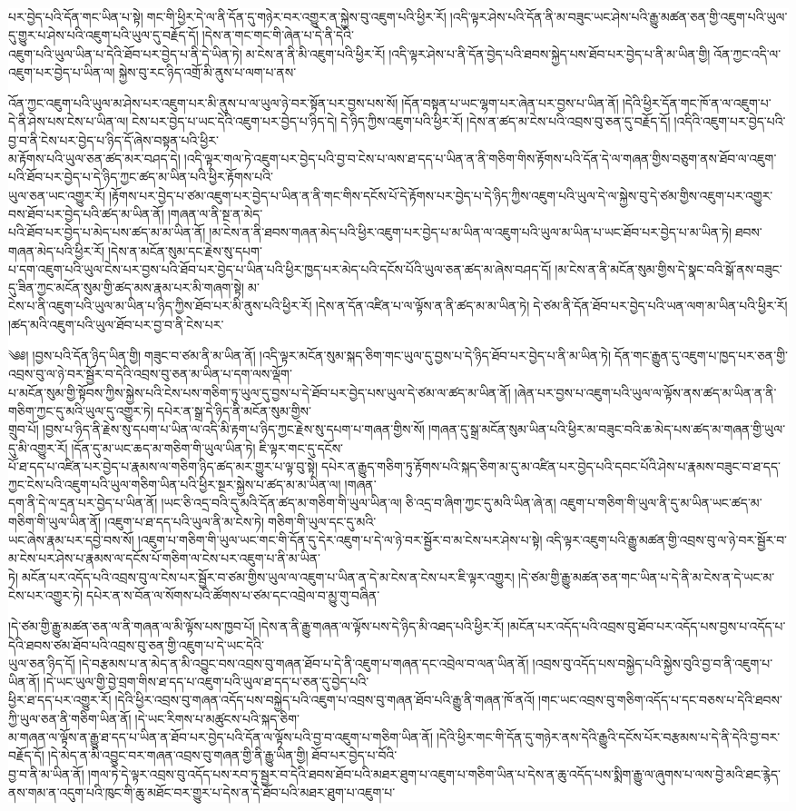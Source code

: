 པར་བྱེད་པའི་དོན་གང་ཡིན་པ་སྟེ། གང་གི་ཕྱིར་དེ་ལ་ནི་དོན་དུ་གཉེར་བར་འགྱུར་ན་སྐྱེས་བུ་འཇུག་པའི་ཕྱིར་རོ། །འདི་ལྟར་ཤེས་པའི་དོན་ནི་མ་བཟུང་ཡང་ཤེས་པའི་རྒྱུ་མཚན་ཅན་གྱི་འཇུག་པའི་ཡུལ་དུ་གྱུར་པ་ཤེས་པའི་འཇུག་པའི་ཡུལ་དུ་བརྗོད་དོ། །དེས་ན་གང་གང་གི་ཞེན་པ་དེ་ནི་དེའི་  
འཇུག་པའི་ཡུལ་ཡིན་པ་དེའི་ཐོབ་པར་བྱེད་པ་ནི་དེ་ཡིན་ཏེ། མ་ངེས་ན་ནི་མི་འཇུག་པའི་ཕྱིར་རོ། །འདི་ལྟར་ཤེས་པ་ནི་དོན་བྱེད་པའི་ཐབས་སྐྱེད་པས་ཐོབ་པར་བྱེད་པ་ནི་མ་ཡིན་གྱི། འོན་ཀྱང་འདི་ལ་འཇུག་པར་བྱེད་པ་ཡིན་ལ། སྐྱེས་བུ་རང་ཉིད་འགྲོ་མི་ནུས་པ་ལག་པ་ནས་  
  
འོན་ཀྱང་འཇུག་པའི་ཡུལ་མ་ཤེས་པར་འཇུག་པར་མི་ནུས་པ་ལ་ཡུལ་ཉེ་བར་སྟོན་པར་བྱས་པས་སོ། །དོན་བསྟན་པ་ཡང་ལྷག་པར་ཞེན་པར་བྱས་པ་ཡིན་ནོ། །དེའི་ཕྱིར་དོན་གང་ཁོ་ན་ལ་འཇུག་པ་  
དེ་ནི་ཤེས་པས་ངེས་པ་ཡིན་ལ། ངེས་པར་བྱེད་པ་ཡང་དེའི་འཇུག་པར་བྱེད་པ་ཉིད་དེ། དེ་ཉིད་ཀྱིས་འཇུག་པའི་ཕྱིར་རོ། །དེས་ན་ཚད་མ་ངེས་པའི་འབྲས་བུ་ཅན་དུ་བརྗོད་དོ། །འདིའི་འཇུག་པར་བྱེད་པའི་བྱ་བ་ནི་ངེས་པར་བྱེད་པ་ཉིད་དོ་ཞེས་བསྟན་པའི་ཕྱིར་  
མ་རྟོགས་པའི་ཡུལ་ཅན་ཚད་མར་བཤད་དེ། །འདི་ལྟར་གལ་ཏེ་འཇུག་པར་བྱེད་པའི་བྱ་བ་ངེས་པ་ལས་ཐ་དད་པ་ཡིན་ན་ནི་གཅིག་གིས་རྟོགས་པའི་དོན་དེ་ལ་གཞན་གྱིས་བཅུག་ནས་ཐོབ་ལ་འཇུག་པའི་ཐོབ་པར་བྱེད་པ་དེ་ཉིད་ཀྱང་ཚད་མ་ཡིན་པའི་ཕྱིར་རྟོགས་པའི་  
ཡུལ་ཅན་ཡང་འགྱུར་རོ། །རྟོགས་པར་བྱེད་པ་ཙམ་འཇུག་པར་བྱེད་པ་ཡིན་ན་ནི་གང་གིས་དངོས་པོ་དེ་རྟོགས་པར་བྱེད་པ་དེ་ཉིད་ཀྱིས་འཇུག་པའི་ཡུལ་དེ་ལ་སྐྱེས་བུ་དེ་ཙམ་གྱིས་འཇུག་པར་འགྱུར་བས་ཐོབ་པར་བྱེད་པའི་ཚད་མ་ཡིན་ནོ། །གཞན་ལ་ནི་སྔ་ན་མེད་  
པའི་ཐོབ་པར་བྱེད་པ་མེད་པས་ཚད་མ་མ་ཡིན་ནོ། །མ་ངེས་ན་ནི་ཐབས་གཞན་མེད་པའི་ཕྱིར་འཇུག་པར་བྱེད་པ་མ་ཡིན་ལ་འཇུག་པའི་ཡུལ་མ་ཡིན་པ་ཡང་ཐོབ་པར་བྱེད་པ་མ་ཡིན་ཏེ། ཐབས་གཞན་མེད་པའི་ཕྱིར་རོ། །དེས་ན་མངོན་སུམ་དང་རྗེས་སུ་དཔག་  
པ་དག་འཇུག་པའི་ཡུལ་ངེས་པར་བྱས་པའི་ཐོབ་པར་བྱེད་པ་ཡིན་པའི་ཕྱིར་ཁྱད་པར་མེད་པའི་དངོས་པོའི་ཡུལ་ཅན་ཚད་མ་ཞེས་བཤད་དོ། །མ་ངེས་ན་ནི་མངོན་སུམ་གྱིས་དེ་སྣང་བའི་སྒོ་ནས་བཟུང་དུ་ཟིན་ཀྱང་མངོན་སུམ་གྱི་ཚད་མས་རྣམ་པར་མི་གཞག་སྟེ། མ་  
ངེས་པ་ནི་འཇུག་པའི་ཡུལ་མ་ཡིན་པ་ཉིད་ཀྱིས་ཐོབ་པར་མི་ནུས་པའི་ཕྱིར་རོ། །དེས་ན་དོན་འཛིན་པ་ལ་ལྟོས་ན་ནི་ཚད་མ་མ་ཡིན་ཏེ། དེ་ཙམ་ནི་དོན་ཐོབ་པར་བྱེད་པའི་ཡན་ལག་མ་ཡིན་པའི་ཕྱིར་རོ། །ཚད་མའི་འཇུག་པའི་ཡུལ་ཐོབ་པར་བྱ་བ་ནི་ངེས་པར་  
  
༄༅། །བྱས་པའི་དོན་ཉིད་ཡིན་གྱི། གཟུང་བ་ཙམ་ནི་མ་ཡིན་ནོ། །འདི་ལྟར་མངོན་སུམ་སྐད་ཅིག་གང་ཡུལ་དུ་བྱས་པ་དེ་ཉིད་ཐོབ་པར་བྱེད་པ་ནི་མ་ཡིན་ཏེ། དོན་གང་རྒྱུན་དུ་འཇུག་པ་ཁྱད་པར་ཅན་གྱི་འབྲས་བུ་ལ་ཉེ་བར་སྦྱོར་བ་དེའི་འབྲས་བུ་ཅན་མ་ཡིན་པ་དག་ལས་ལྡོག་  
པ་མངོན་སུམ་གྱི་སྟོབས་ཀྱིས་སྐྱེས་པའི་ངེས་པས་གཅིག་ཏུ་ཡུལ་དུ་བྱས་པ་དེ་ཐོབ་པར་བྱེད་པས་ཡུལ་དེ་ཙམ་ལ་ཚད་མ་ཡིན་ནོ། །ཞེན་པར་བྱས་པ་འཇུག་པའི་ཡུལ་ལ་ལྟོས་ནས་ཚད་མ་ཡིན་ན་ནི་གཅིག་ཀྱང་དུ་མའི་ཡུལ་དུ་འགྱུར་ཏེ། དཔེར་ན་སྒྲ་དེ་ཉིད་ནི་མངོན་སུམ་གྱིས་  
གྲུབ་པོ། །བྱས་པ་ཉིད་ནི་རྗེས་སུ་དཔག་པ་ཡིན་ལ་འདི་མི་རྟག་པ་ཉིད་ཀྱང་རྗེས་སུ་དཔག་པ་གཞན་གྱིས་སོ། །གཞན་དུ་སྒྲ་མངོན་སུམ་ཡིན་པའི་ཕྱིར་མ་བཟུང་བའི་ཆ་མེད་པས་ཚད་མ་གཞན་གྱི་ཡུལ་དུ་མི་འགྱུར་རོ། །དོན་དུ་མ་ཡང་ཆད་མ་གཅིག་གི་ཡུལ་ཡིན་ཏེ། ཇི་ལྟར་གང་དུ་དངོས་  
པོ་ཐ་དད་པ་འཛིན་པར་བྱེད་པ་རྣམས་ལ་གཅིག་ཉིད་ཚད་མར་གྱུར་པ་ལྟ་བུ་སྟེ། དཔེར་ན་རྒྱུད་གཅིག་ཏུ་རྟོགས་པའི་སྐད་ཅིག་མ་དུ་མ་འཛིན་པར་བྱེད་པའི་དབང་པོའི་ཤེས་པ་རྣམས་བཟུང་བ་ཐ་དད་ཀྱང་ངེས་པའི་འཇུག་པའི་ཡུལ་གཅིག་ཡིན་པའི་ཕྱིར་སྔར་སྐྱེས་པ་ཚད་མ་མ་ཡིན་ལ། །གཞན་  
དག་ནི་དེ་ལ་དྲན་པར་བྱེད་པ་ཡིན་ནོ། །ཡང་ཅི་འདྲ་བའི་དུ་མའི་དོན་ཚད་མ་གཅིག་གི་ཡུལ་ཡིན་ལ། ཅི་འདྲ་བ་ཞིག་ཀྱང་དུ་མའི་ཡིན་ཞེ་ན། འཇུག་པ་གཅིག་གི་ཡུལ་ནི་དུ་མ་ཡིན་ཡང་ཚད་མ་གཅིག་གི་ཡུལ་ཡིན་ནོ། །འཇུག་པ་ཐ་དད་པའི་ཡུལ་ནི་མ་ངེས་ཏེ། གཅིག་གི་ཡུལ་དང་དུ་མའི་  
ཡང་ཞེས་རྣམ་པར་དབྱེ་བས་སོ། །འཇུག་པ་གཅིག་གི་ཡུལ་ཡང་གང་གི་དོན་དུ་དེར་འཇུག་པ་དེ་ལ་ཉེ་བར་སྦྱོར་བ་མ་ངེས་པར་ཤེས་པ་སྟེ། འདི་ལྟར་འཇུག་པའི་རྒྱུ་མཚན་གྱི་འབྲས་བུ་ལ་ཉེ་བར་སྦྱོར་བ་མ་ངེས་པར་ཤེས་པ་རྣམས་ལ་དངོས་པོ་གཅིག་ལ་ངེས་པར་འཇུག་པ་ནི་མ་ཡིན་  
ཏེ། མངོན་པར་འདོད་པའི་འབྲས་བུ་ལ་ངེས་པར་སྦྱོར་བ་ཙམ་གྱིས་ཡུལ་ལ་འཇུག་པ་ཡིན་ན་དེ་མ་ངེས་ན་ངེས་པར་ཇི་ལྟར་འགྱུར། །དེ་ཙམ་གྱི་རྒྱུ་མཚན་ཅན་གང་ཡིན་པ་དེ་ནི་མ་ངེས་ན་དེ་ཡང་མ་ངེས་པར་འགྱུར་ཏེ། དཔེར་ན་ས་བོན་ལ་སོགས་པའི་ཚོགས་པ་ཙམ་དང་འབྲེལ་བ་མྱུ་གུ་བཞིན་  
  
།དེ་ཙམ་གྱི་རྒྱུ་མཚན་ཅན་ལ་ནི་གཞན་ལ་མི་ལྟོས་པས་ཁྱབ་པོ། །དེས་ན་ནི་རྒྱུ་གཞན་ལ་ལྟོས་པས་དེ་ཉིད་མི་འཐད་པའི་ཕྱིར་རོ། །མངོན་པར་འདོད་པའི་འབྲས་བུ་ཐོབ་པར་འདོད་པས་བྱས་པ་འདོད་པ་དེའི་ཐབས་ཙམ་ཐོབ་པའི་འབྲས་བུ་ཅན་གྱི་འཇུག་པ་དེ་ཡང་དེའི་  
ཡུལ་ཅན་ཉིད་དོ། །དེ་བརྩམས་པ་ན་མེད་ན་མི་འབྱུང་བས་འབྲས་བུ་གཞན་ཐོབ་པ་དེ་ནི་འཇུག་པ་གཞན་དང་འབྲེལ་བ་ལན་ཡིན་ནོ། །འབྲས་བུ་འདོད་པས་བསྐྱེད་པའི་སྐྱེས་བུའི་བྱ་བ་ནི་འཇུག་པ་ཡིན་ནོ། །དེ་ཡང་ཡུལ་གྱི་བྱེ་བྲག་གིས་ཐ་དད་པ་འཇུག་པའི་ཡུལ་ཐ་དད་པ་ཅན་དུ་བྱེད་པའི་  
ཕྱིར་ཐ་དད་པར་འགྱུར་རོ། །དེའི་ཕྱིར་འབྲས་བུ་གཞན་འདོད་པས་བསྐྱེད་པའི་འཇུག་པ་འབྲས་བུ་གཞན་ཐོབ་པའི་རྒྱུ་ནི་གཞན་ཁོ་ནའོ། །གང་ཡང་འབྲས་བུ་གཅིག་འདོད་པ་དང་བཅས་པ་དེའི་ཐབས་ཀྱི་ཡུལ་ཅན་ནི་གཅིག་ཡིན་ནོ། །དེ་ཡང་རིགས་པ་མཚུངས་པའི་སྐད་ཅིག་  
མ་གཞན་ལ་ལྟོས་ན་རྒྱུ་ཐ་དད་པ་ཡིན་ན་ཐོབ་པར་བྱེད་པའི་དོན་ལ་ལྟོས་པའི་བྱ་བ་འཇུག་པ་གཅིག་ཡིན་ནོ། །དེའི་ཕྱིར་གང་གི་དོན་དུ་གཉེར་ནས་དེའི་རྒྱུའི་དངོས་པོར་བརྩམས་པ་དེ་ནི་དེའི་བྱ་བར་བརྗོད་དོ། །དེ་མེད་ན་མི་འབྱུང་བར་གཞན་འབྲས་བུ་གཞན་གྱི་ནི་རྒྱུ་ཡིན་གྱི། ཐོབ་པར་བྱེད་པ་བོའི་  
བྱ་བ་ནི་མ་ཡིན་ནོ། །གལ་ཏེ་དེ་ལྟར་འབྲས་བུ་འདོད་པས་རབ་ཏུ་སྦྱར་བ་དེའི་ཐབས་ཐོབ་པའི་མཐར་ཐུག་པ་འཇུག་པ་གཅིག་ཡིན་པ་དེས་ན་ཆུ་འདོད་པས་སྨིག་རྒྱུ་ལ་ཞུགས་པ་ལས་བྱེ་མའི་ཐང་རྙེད་ནས་གམ་ན་འདུག་པའི་ཁུང་གི་ཆུ་མཐོང་བར་གྱུར་པ་དེས་ན་དེ་ཐོབ་པའི་མཐར་ཐུག་པ་འཇུག་པ་  